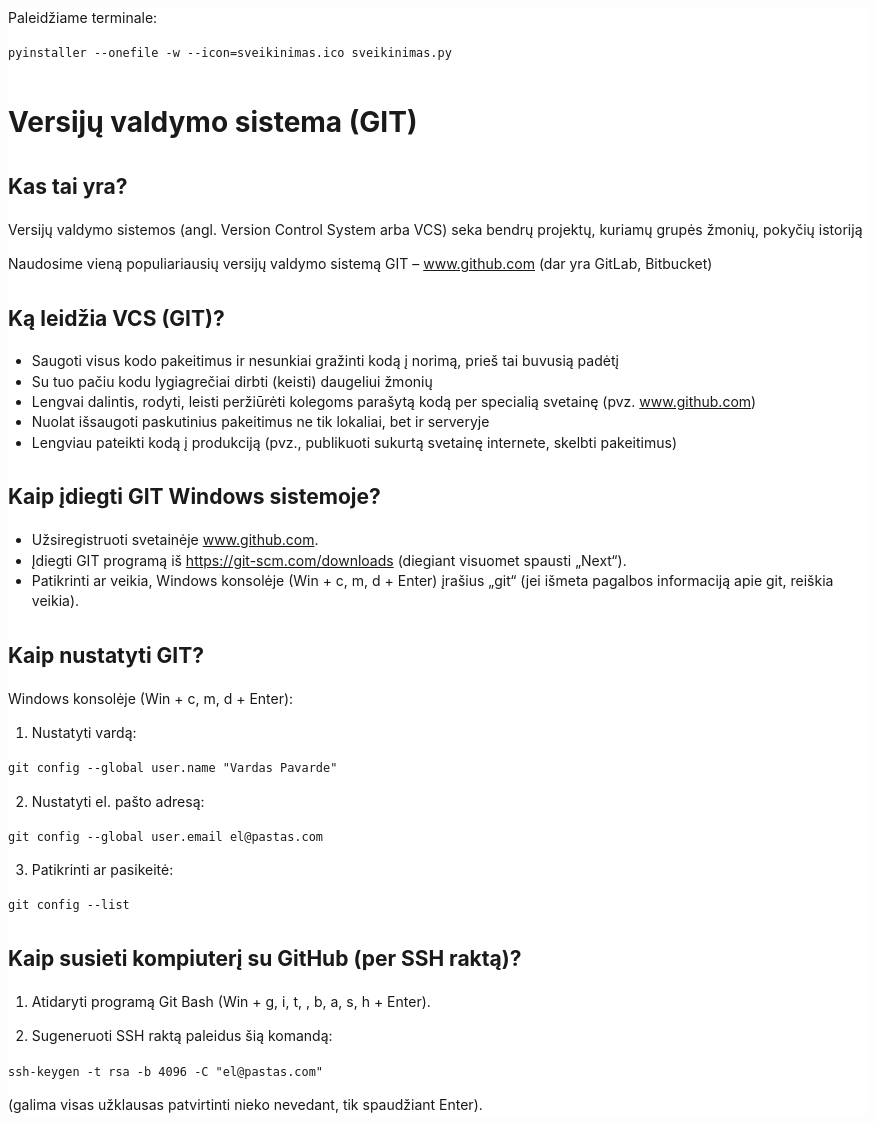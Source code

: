 Paleidžiame terminale:
```
pyinstaller --onefile -w --icon=sveikinimas.ico sveikinimas.py
```
# Versijų valdymo sistema (GIT)
## Kas tai yra?
Versijų valdymo sistemos (angl. Version Control System arba VCS) seka bendrų projektų, kuriamų grupės žmonių, pokyčių istoriją

Naudosime vieną populiariausių versijų valdymo sistemą GIT – www.github.com (dar yra GitLab, Bitbucket)

## Ką leidžia VCS (GIT)?
* Saugoti visus kodo pakeitimus ir nesunkiai gražinti kodą į norimą, prieš tai buvusią padėtį
* Su tuo pačiu kodu lygiagrečiai dirbti (keisti) daugeliui žmonių
* Lengvai dalintis, rodyti, leisti peržiūrėti kolegoms parašytą kodą per specialią svetainę (pvz. www.github.com)
* Nuolat išsaugoti paskutinius pakeitimus ne tik lokaliai, bet ir serveryje
* Lengviau pateikti kodą į produkciją (pvz., publikuoti sukurtą svetainę internete, skelbti pakeitimus)

## Kaip įdiegti GIT Windows sistemoje?
* Užsiregistruoti svetainėje www.github.com.
* Įdiegti GIT programą iš https://git-scm.com/downloads (diegiant visuomet spausti „Next“).
* Patikrinti ar veikia, Windows konsolėje (Win + c, m, d + Enter) įrašius „git“ (jei išmeta pagalbos informaciją apie git, reiškia veikia).

## Kaip nustatyti GIT?
Windows konsolėje (Win + c, m, d + Enter):

1. Nustatyti vardą:
```
git config --global user.name "Vardas Pavarde"
```
2. Nustatyti el. pašto adresą:
```
git config --global user.email el@pastas.com
```
3. Patikrinti ar pasikeitė:
```
git config --list
```
## Kaip susieti kompiuterį su GitHub (per SSH raktą)?
1. Atidaryti programą Git Bash (Win + g, i, t, , b, a, s, h + Enter).

2. Sugeneruoti SSH raktą paleidus šią komandą:
```
ssh-keygen -t rsa -b 4096 -C "el@pastas.com"
```
(galima visas užklausas patvirtinti nieko nevedant, tik spaudžiant Enter).
